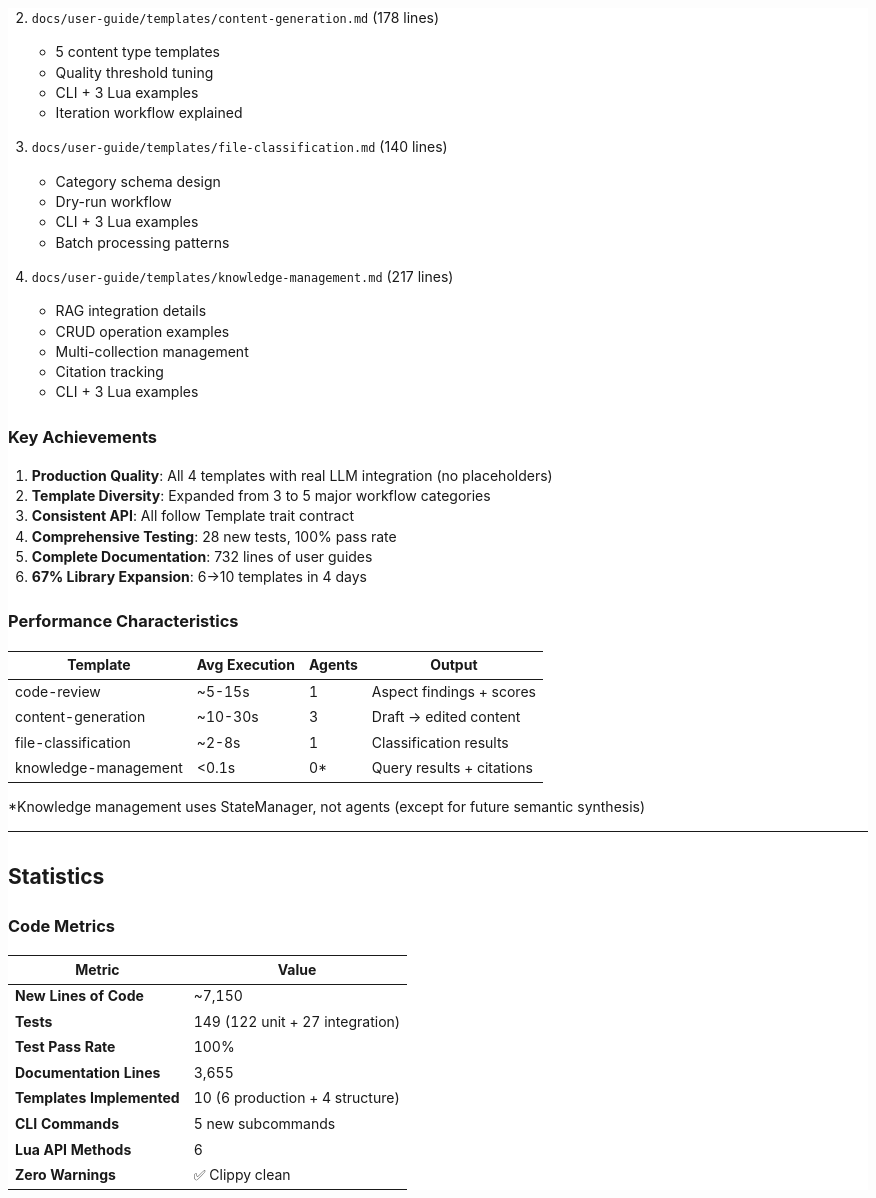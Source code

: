 2. `docs/user-guide/templates/content-generation.md` (178 lines)
   - 5 content type templates
   - Quality threshold tuning
   - CLI + 3 Lua examples
   - Iteration workflow explained

3. `docs/user-guide/templates/file-classification.md` (140 lines)
   - Category schema design
   - Dry-run workflow
   - CLI + 3 Lua examples
   - Batch processing patterns

4. `docs/user-guide/templates/knowledge-management.md` (217 lines)
   - RAG integration details
   - CRUD operation examples
   - Multi-collection management
   - Citation tracking
   - CLI + 3 Lua examples

### Key Achievements

1. **Production Quality**: All 4 templates with real LLM integration (no placeholders)
2. **Template Diversity**: Expanded from 3 to 5 major workflow categories
3. **Consistent API**: All follow Template trait contract
4. **Comprehensive Testing**: 28 new tests, 100% pass rate
5. **Complete Documentation**: 732 lines of user guides
6. **67% Library Expansion**: 6→10 templates in 4 days

### Performance Characteristics

| Template | Avg Execution | Agents | Output |
|----------|--------------|--------|--------|
| code-review | ~5-15s | 1 | Aspect findings + scores |
| content-generation | ~10-30s | 3 | Draft → edited content |
| file-classification | ~2-8s | 1 | Classification results |
| knowledge-management | <0.1s | 0* | Query results + citations |

*Knowledge management uses StateManager, not agents (except for future semantic synthesis)

---

## Statistics

### Code Metrics

| Metric | Value |
|--------|-------|
| **New Lines of Code** | ~7,150 |
| **Tests** | 149 (122 unit + 27 integration) |
| **Test Pass Rate** | 100% |
| **Documentation Lines** | 3,655 |
| **Templates Implemented** | 10 (6 production + 4 structure) |
| **CLI Commands** | 5 new subcommands |
| **Lua API Methods** | 6 |
| **Zero Warnings** | ✅ Clippy clean |
